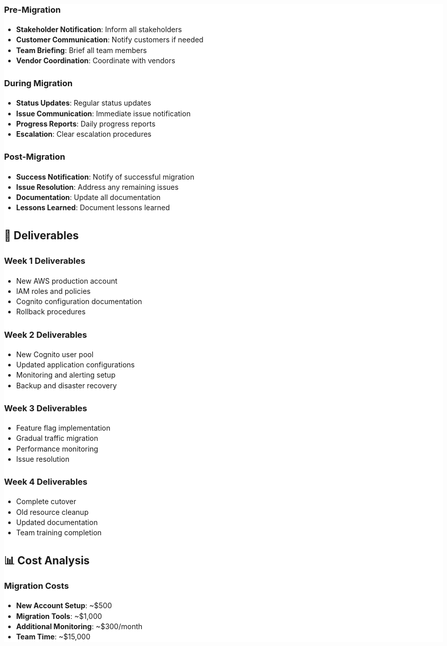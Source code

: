 ### Pre-Migration
- **Stakeholder Notification**: Inform all stakeholders
- **Customer Communication**: Notify customers if needed
- **Team Briefing**: Brief all team members
- **Vendor Coordination**: Coordinate with vendors

### During Migration
- **Status Updates**: Regular status updates
- **Issue Communication**: Immediate issue notification
- **Progress Reports**: Daily progress reports
- **Escalation**: Clear escalation procedures

### Post-Migration
- **Success Notification**: Notify of successful migration
- **Issue Resolution**: Address any remaining issues
- **Documentation**: Update all documentation
- **Lessons Learned**: Document lessons learned

## 📄 Deliverables

### Week 1 Deliverables
- New AWS production account
- IAM roles and policies
- Cognito configuration documentation
- Rollback procedures

### Week 2 Deliverables
- New Cognito user pool
- Updated application configurations
- Monitoring and alerting setup
- Backup and disaster recovery

### Week 3 Deliverables
- Feature flag implementation
- Gradual traffic migration
- Performance monitoring
- Issue resolution

### Week 4 Deliverables
- Complete cutover
- Old resource cleanup
- Updated documentation
- Team training completion

## 📊 Cost Analysis

### Migration Costs
- **New Account Setup**: ~$500
- **Migration Tools**: ~$1,000
- **Additional Monitoring**: ~$300/month
- **Team Time**: ~$15,000
